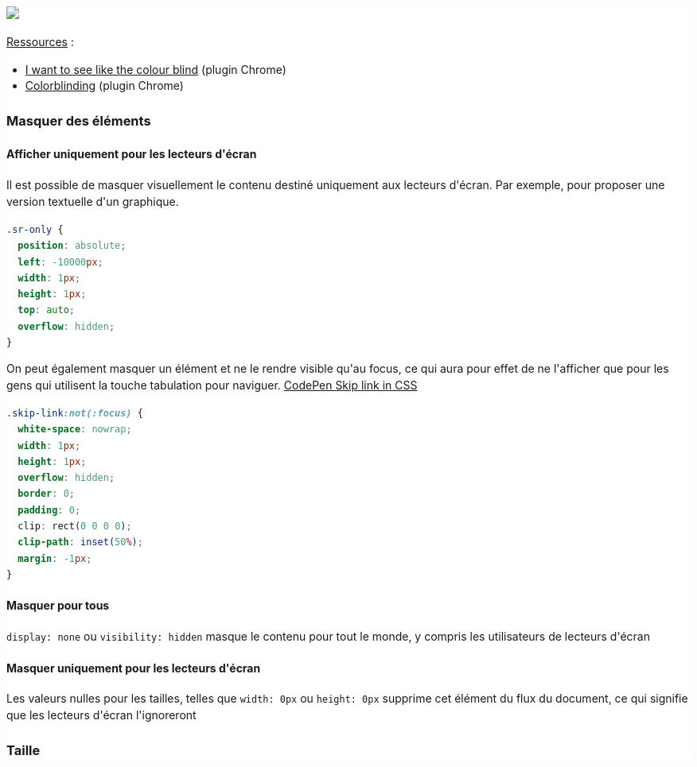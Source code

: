 ![](https://i.imgur.com/BLWAgMU.png)

<ins>Ressources</ins> :
* [I want to see like the colour blind](https://chrome.google.com/webstore/detail/i-want-to-see-like-the-co/jebeedfnielkcjlcokhiobodkjjpbjia?hl=en-GB) (plugin Chrome)
* [Colorblinding](https://chrome.google.com/webstore/detail/colorblinding/dgbgleaofjainknadoffbjkclicbbgaa?hl=en) (plugin Chrome)

### Masquer des éléments

#### Afficher uniquement pour les lecteurs d'écran

Il est possible de masquer visuellement le contenu destiné uniquement aux lecteurs d'écran. Par exemple, pour proposer une version textuelle d'un graphique.

``` css
.sr-only {
  position: absolute;
  left: -10000px;
  width: 1px;
  height: 1px;
  top: auto;
  overflow: hidden;
}
```

On peut également masquer un élément et ne le rendre visible qu'au focus, ce qui aura pour effet de ne l'afficher que pour les gens qui utilisent la touche tabulation pour naviguer. [CodePen Skip link in CSS](https://codepen.io/matuzo/pen/RZBNjP#content)

``` css
.skip-link:not(:focus) {
  white-space: nowrap;
  width: 1px;
  height: 1px;
  overflow: hidden;
  border: 0;
  padding: 0;
  clip: rect(0 0 0 0);
  clip-path: inset(50%);
  margin: -1px;
}
```

#### Masquer pour tous

`display: none` ou `visibility: hidden` masque le contenu pour tout le monde, y compris les utilisateurs de lecteurs d'écran

#### Masquer uniquement pour les lecteurs d'écran

Les valeurs nulles pour les tailles, telles que `width: 0px` ou `height: 0px` supprime cet élément du flux du document, ce qui signifie que les lecteurs d'écran l'ignoreront

### Taille
